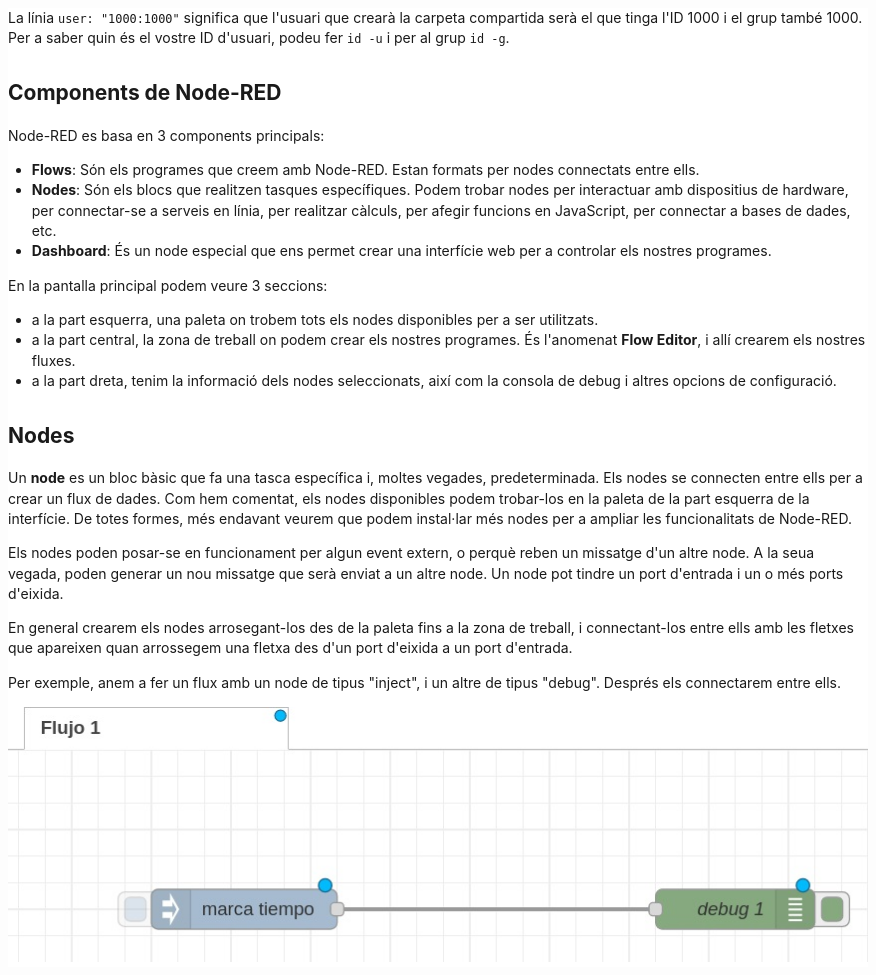 La línia `user: "1000:1000"` significa que l'usuari que crearà la carpeta compartida serà el que tinga l'ID 1000 i el grup també 1000. Per a saber quin és el vostre ID d'usuari, podeu fer `id -u` i per al grup `id -g`.


## Components de Node-RED

Node-RED es basa en 3 components principals:

- **Flows**: Són els programes que creem amb Node-RED. Estan formats per nodes connectats entre ells.
- **Nodes**: Són els blocs que realitzen tasques específiques. Podem trobar nodes per interactuar amb dispositius de hardware, per connectar-se a serveis en línia, per realitzar càlculs, per afegir funcions en JavaScript, per connectar a bases de dades, etc.
- **Dashboard**: És un node especial que ens permet crear una interfície web per a controlar els nostres programes.

En la pantalla principal podem veure 3 seccions:

- a la part esquerra, una paleta on trobem tots els nodes disponibles per a ser utilitzats.
- a la part central, la zona de treball on podem crear els nostres programes. És l'anomenat **Flow Editor**, i allí crearem els nostres fluxes.
- a la part dreta, tenim la informació dels nodes seleccionats, així com la consola de debug i altres opcions de configuració.

## Nodes

Un **node** es un bloc bàsic que fa una tasca específica i, moltes vegades, predeterminada. Els nodes se connecten entre ells per a crear un flux de dades. Com hem comentat, els nodes disponibles podem trobar-los en la paleta de la part esquerra de la interfície. De totes formes, més endavant veurem que podem instal·lar més nodes per a ampliar les funcionalitats de Node-RED.

Els nodes poden posar-se en funcionament per algun event extern, o perquè reben un missatge d'un altre node. A la seua vegada, poden generar un nou missatge que serà enviat a un altre node. Un node pot tindre un port d'entrada i un o més ports d'eixida. 

En general crearem els nodes arrosegant-los des de la paleta fins a la zona de treball, i connectant-los entre ells amb les fletxes que apareixen quan arrossegem una fletxa des d'un port d'eixida a un port d'entrada.

Per exemple, anem a fer un flux amb un node de tipus "inject", i un altre de tipus "debug". Després els connectarem entre ells. 

![Flux amb inject i debug](img/u04-02.jpg)
